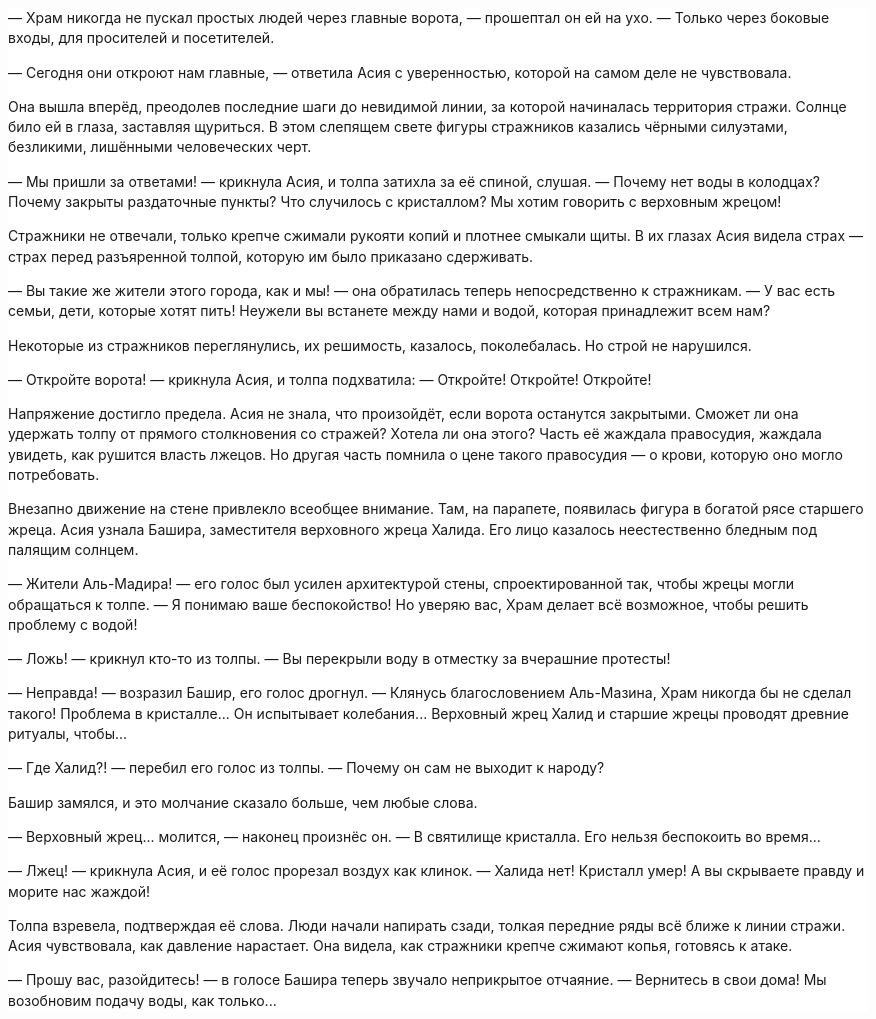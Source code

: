 — Храм никогда не пускал простых людей через главные ворота, — прошептал он ей на ухо. — Только через боковые входы, для просителей и посетителей.

— Сегодня они откроют нам главные, — ответила Асия с уверенностью, которой на самом деле не чувствовала.

Она вышла вперёд, преодолев последние шаги до невидимой линии, за которой начиналась территория стражи. Солнце било ей в глаза, заставляя щуриться. В этом слепящем свете фигуры стражников казались чёрными силуэтами, безликими, лишёнными человеческих черт.

— Мы пришли за ответами! — крикнула Асия, и толпа затихла за её спиной, слушая. — Почему нет воды в колодцах? Почему закрыты раздаточные пункты? Что случилось с кристаллом? Мы хотим говорить с верховным жрецом!

Стражники не отвечали, только крепче сжимали рукояти копий и плотнее смыкали щиты. В их глазах Асия видела страх — страх перед разъяренной толпой, которую им было приказано сдерживать.

— Вы такие же жители этого города, как и мы! — она обратилась теперь непосредственно к стражникам. — У вас есть семьи, дети, которые хотят пить! Неужели вы встанете между нами и водой, которая принадлежит всем нам?

Некоторые из стражников переглянулись, их решимость, казалось, поколебалась. Но строй не нарушился.

— Откройте ворота! — крикнула Асия, и толпа подхватила: — Откройте! Откройте! Откройте!

Напряжение достигло предела. Асия не знала, что произойдёт, если ворота останутся закрытыми. Сможет ли она удержать толпу от прямого столкновения со стражей? Хотела ли она этого? Часть её жаждала правосудия, жаждала увидеть, как рушится власть лжецов. Но другая часть помнила о цене такого правосудия — о крови, которую оно могло потребовать.

Внезапно движение на стене привлекло всеобщее внимание. Там, на парапете, появилась фигура в богатой рясе старшего жреца. Асия узнала Башира, заместителя верховного жреца Халида. Его лицо казалось неестественно бледным под палящим солнцем.

— Жители Аль-Мадира! — его голос был усилен архитектурой стены, спроектированной так, чтобы жрецы могли обращаться к толпе. — Я понимаю ваше беспокойство! Но уверяю вас, Храм делает всё возможное, чтобы решить проблему с водой!

— Ложь! — крикнул кто-то из толпы. — Вы перекрыли воду в отместку за вчерашние протесты!

— Неправда! — возразил Башир, его голос дрогнул. — Клянусь благословением Аль-Мазина, Храм никогда бы не сделал такого! Проблема в кристалле... Он испытывает колебания... Верховный жрец Халид и старшие жрецы проводят древние ритуалы, чтобы...

— Где Халид?! — перебил его голос из толпы. — Почему он сам не выходит к народу?

Башир замялся, и это молчание сказало больше, чем любые слова.

— Верховный жрец... молится, — наконец произнёс он. — В святилище кристалла. Его нельзя беспокоить во время...

— Лжец! — крикнула Асия, и её голос прорезал воздух как клинок. — Халида нет! Кристалл умер! А вы скрываете правду и морите нас жаждой!

Толпа взревела, подтверждая её слова. Люди начали напирать сзади, толкая передние ряды всё ближе к линии стражи. Асия чувствовала, как давление нарастает. Она видела, как стражники крепче сжимают копья, готовясь к атаке.

— Прошу вас, разойдитесь! — в голосе Башира теперь звучало неприкрытое отчаяние. — Вернитесь в свои дома! Мы возобновим подачу воды, как только...
